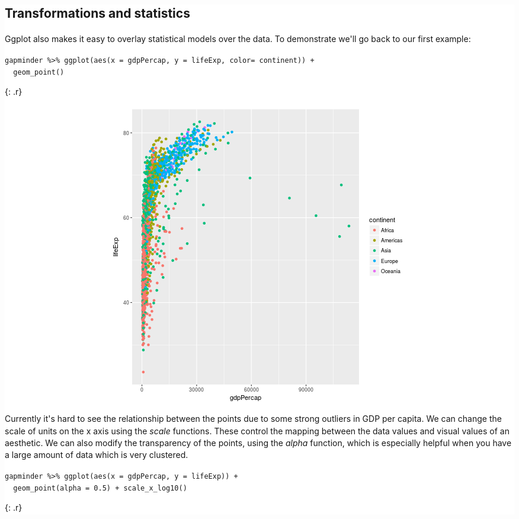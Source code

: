 ## Transformations and statistics

Ggplot also makes it easy to overlay statistical models over the data. To
demonstrate we'll go back to our first example:


~~~
gapminder %>% ggplot(aes(x = gdpPercap, y = lifeExp, color= continent)) +
  geom_point()
~~~
{: .r}

<img src="../fig/rmd-06-lifeExp-vs-gdpPercap-scatter3-1.png" title="plot of chunk lifeExp-vs-gdpPercap-scatter3" alt="plot of chunk lifeExp-vs-gdpPercap-scatter3" style="display: block; margin: auto;" />

Currently it's hard to see the relationship between the points due to some strong
outliers in GDP per capita. We can change the scale of units on the x axis using
the *scale* functions. These control the mapping between the data values and
visual values of an aesthetic. We can also modify the transparency of the
points, using the *alpha* function, which is especially helpful when you have
a large amount of data which is very clustered.


~~~
gapminder %>% ggplot(aes(x = gdpPercap, y = lifeExp)) +
  geom_point(alpha = 0.5) + scale_x_log10()
~~~
{: .r}
